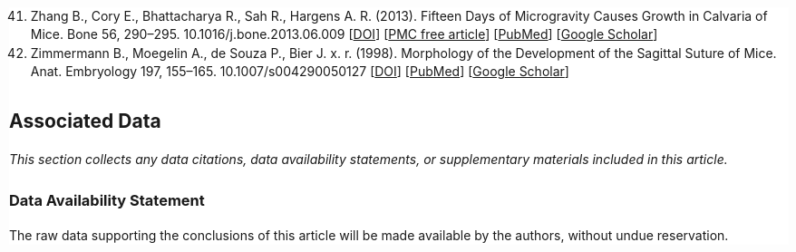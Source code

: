 41.  Zhang B., Cory E., Bhattacharya R., Sah R., Hargens A. R. (2013). Fifteen Days of Microgravity Causes Growth in Calvaria of Mice. Bone 56, 290–295. 10.1016/j.bone.2013.06.009 \[[DOI](https://doi.org/10.1016/j.bone.2013.06.009)\] \[[PMC free article](https://www.ncbi.nlm.nih.gov/articles/PMC4110898/)\] \[[PubMed](https://pubmed.ncbi.nlm.nih.gov/23791778/)\] \[[Google Scholar](https://scholar.google.com/scholar_lookup?journal=Bone&title=Fifteen%20Days%20of%20Microgravity%20Causes%20Growth%20in%20Calvaria%20of%20Mice&author=B.%20Zhang&author=E.%20Cory&author=R.%20Bhattacharya&author=R.%20Sah&author=A.%20R.%20Hargens&volume=56&publication_year=2013&pages=290-295&pmid=23791778&doi=10.1016/j.bone.2013.06.009&)\]
42.  Zimmermann B., Moegelin A., de Souza P., Bier J. x. r. (1998). Morphology of the Development of the Sagittal Suture of Mice. Anat. Embryology 197, 155–165. 10.1007/s004290050127 \[[DOI](https://doi.org/10.1007/s004290050127)\] \[[PubMed](https://pubmed.ncbi.nlm.nih.gov/9497158/)\] \[[Google Scholar](https://scholar.google.com/scholar_lookup?journal=Anat.%20Embryology&title=Morphology%20of%20the%20Development%20of%20the%20Sagittal%20Suture%20of%20Mice&author=B.%20Zimmermann&author=A.%20Moegelin&author=P.%20de%20Souza&author=J.%20x.%20r.%20Bier&volume=197&publication_year=1998&pages=155-165&pmid=9497158&doi=10.1007/s004290050127&)\]

## Associated Data

_This section collects any data citations, data availability statements, or supplementary materials included in this article._

### Data Availability Statement

The raw data supporting the conclusions of this article will be made available by the authors, without undue reservation.